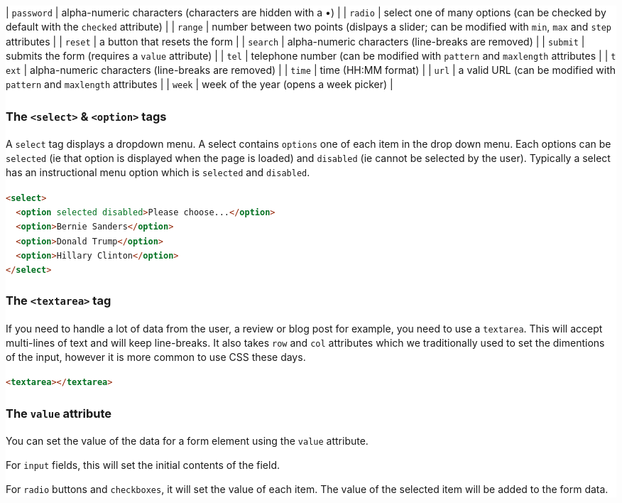 | `password` | alpha-numeric characters (characters are hidden with a •) |
| `radio` | select one of many options (can be checked by default with the `checked` attribute) |
| `range` | number between two points (dislpays a slider; can be modified with `min`, `max` and `step` attributes |
| `reset` | a button that resets the form |
| `search` | alpha-numeric characters (line-breaks are removed) |
| `submit` | submits the form (requires a `value` attribute) |
| `tel` | telephone number (can be modified with `pattern` and `maxlength` attributes |
| `text` | alpha-numeric characters (line-breaks are removed) |
| `time` | time (HH:MM format) |
| `url` | a valid URL (can be modified with `pattern` and `maxlength` attributes |
| `week` | week of the year (opens a week picker) |

### The `<select>` & `<option>` tags

A `select` tag displays a dropdown menu. A select contains `options` one of each item in the drop down menu. Each options can be `selected` (ie that option is displayed when the page is loaded) and `disabled` (ie cannot be selected by the user). Typically a select has an instructional menu option which is `selected` and `disabled`.

```html
<select>
  <option selected disabled>Please choose...</option>
  <option>Bernie Sanders</option>
  <option>Donald Trump</option>
  <option>Hillary Clinton</option>
</select>
```

### The `<textarea>` tag

If you need to handle a lot of data from the user, a review or blog post for example, you need to use a `textarea`. This will accept multi-lines of text and will keep line-breaks. It also takes `row` and `col` attributes which we traditionally used to set the dimentions of the input, however it is more common to use CSS these days.

```html
<textarea></textarea>
```

### The `value` attribute

You can set the value of the data for a form element using the `value` attribute.

For `input` fields, this will set the initial contents of the field.

For `radio` buttons and `checkboxes`, it will set the value of each item. The value of the selected item will be added to the form data.
